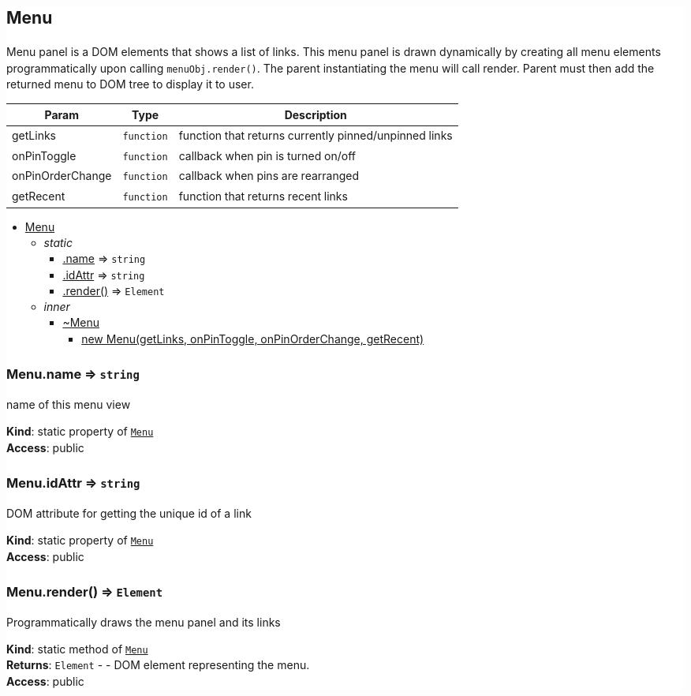 <a name="module_Menu"></a>

## Menu
Menu panel is a DOM elements that shows a list of links.
This menu panel is drawn dynamically by creating all menu
elements programmatically upon calling `menuObj.render()`. The
parent instantiating the menu will call render. Parent must then
add the returned menu to DOM tree to display it to user.


| Param | Type | Description |
| --- | --- | --- |
| getLinks | <code>function</code> | function that returns currently pinned/unpinned links |
| onPinToggle | <code>function</code> | callback when pin is turned on/off |
| onPinOrderChange | <code>function</code> | callback when pins are rearranged |
| getRecent | <code>function</code> | function that returns recent links |


* [Menu](#module_Menu)
    * _static_
        * [.name](#module_Menu.name) ⇒ <code>string</code>
        * [.idAttr](#module_Menu.idAttr) ⇒ <code>string</code>
        * [.render()](#module_Menu.render) ⇒ <code>Element</code>
    * _inner_
        * [~Menu](#module_Menu..Menu)
            * [new Menu(getLinks, onPinToggle, onPinOrderChange, getRecent)](#new_module_Menu..Menu_new)

<a name="module_Menu.name"></a>

### Menu.name ⇒ <code>string</code>
name of this menu view

**Kind**: static property of [<code>Menu</code>](#module_Menu)  
**Access**: public  
<a name="module_Menu.idAttr"></a>

### Menu.idAttr ⇒ <code>string</code>
DOM attribute for getting the unique id of a link

**Kind**: static property of [<code>Menu</code>](#module_Menu)  
**Access**: public  
<a name="module_Menu.render"></a>

### Menu.render() ⇒ <code>Element</code>
Programmatically draws the menu panel and its links

**Kind**: static method of [<code>Menu</code>](#module_Menu)  
**Returns**: <code>Element</code> - - DOM element representing the menu.  
**Access**: public  
<a name="module_Menu..Menu"></a>
